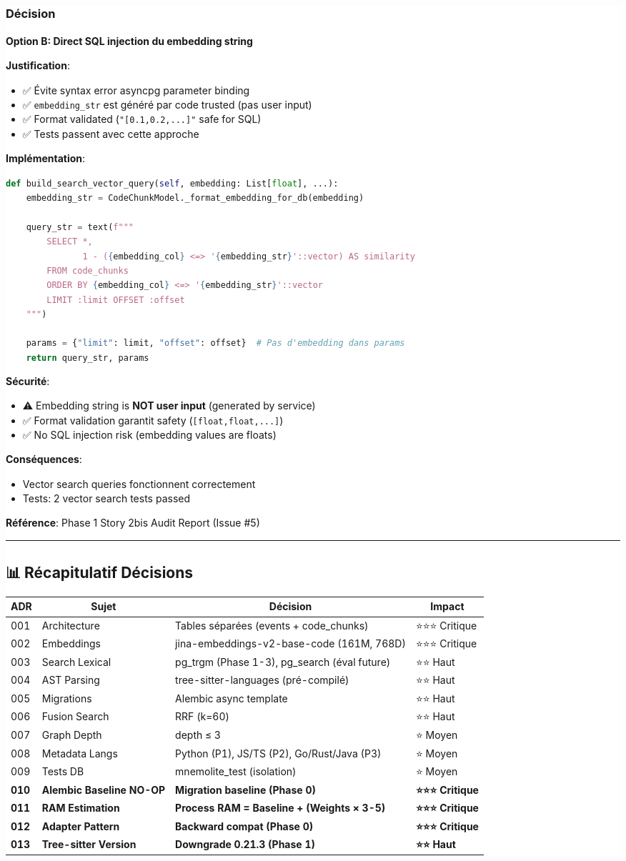 ### Décision

**Option B: Direct SQL injection du embedding string**

**Justification**:
- ✅ Évite syntax error asyncpg parameter binding
- ✅ `embedding_str` est généré par code trusted (pas user input)
- ✅ Format validated (`"[0.1,0.2,...]"` safe for SQL)
- ✅ Tests passent avec cette approche

**Implémentation**:
```python
def build_search_vector_query(self, embedding: List[float], ...):
    embedding_str = CodeChunkModel._format_embedding_for_db(embedding)

    query_str = text(f"""
        SELECT *,
               1 - ({embedding_col} <=> '{embedding_str}'::vector) AS similarity
        FROM code_chunks
        ORDER BY {embedding_col} <=> '{embedding_str}'::vector
        LIMIT :limit OFFSET :offset
    """)

    params = {"limit": limit, "offset": offset}  # Pas d'embedding dans params
    return query_str, params
```

**Sécurité**:
- ⚠️ Embedding string is **NOT user input** (generated by service)
- ✅ Format validation garantit safety (`[float,float,...]`)
- ✅ No SQL injection risk (embedding values are floats)

**Conséquences**:
- Vector search queries fonctionnent correctement
- Tests: 2 vector search tests passed

**Référence**: Phase 1 Story 2bis Audit Report (Issue #5)

---

## 📊 Récapitulatif Décisions

| ADR | Sujet | Décision | Impact |
|-----|-------|----------|--------|
| 001 | Architecture | Tables séparées (events + code_chunks) | ⭐⭐⭐ Critique |
| 002 | Embeddings | jina-embeddings-v2-base-code (161M, 768D) | ⭐⭐⭐ Critique |
| 003 | Search Lexical | pg_trgm (Phase 1-3), pg_search (éval future) | ⭐⭐ Haut |
| 004 | AST Parsing | tree-sitter-languages (pré-compilé) | ⭐⭐ Haut |
| 005 | Migrations | Alembic async template | ⭐⭐ Haut |
| 006 | Fusion Search | RRF (k=60) | ⭐⭐ Haut |
| 007 | Graph Depth | depth ≤ 3 | ⭐ Moyen |
| 008 | Metadata Langs | Python (P1), JS/TS (P2), Go/Rust/Java (P3) | ⭐ Moyen |
| 009 | Tests DB | mnemolite_test (isolation) | ⭐ Moyen |
| **010** | **Alembic Baseline NO-OP** | **Migration baseline (Phase 0)** | **⭐⭐⭐ Critique** |
| **011** | **RAM Estimation** | **Process RAM = Baseline + (Weights × 3-5)** | **⭐⭐⭐ Critique** |
| **012** | **Adapter Pattern** | **Backward compat (Phase 0)** | **⭐⭐⭐ Critique** |
| **013** | **Tree-sitter Version** | **Downgrade 0.21.3 (Phase 1)** | **⭐⭐ Haut** |